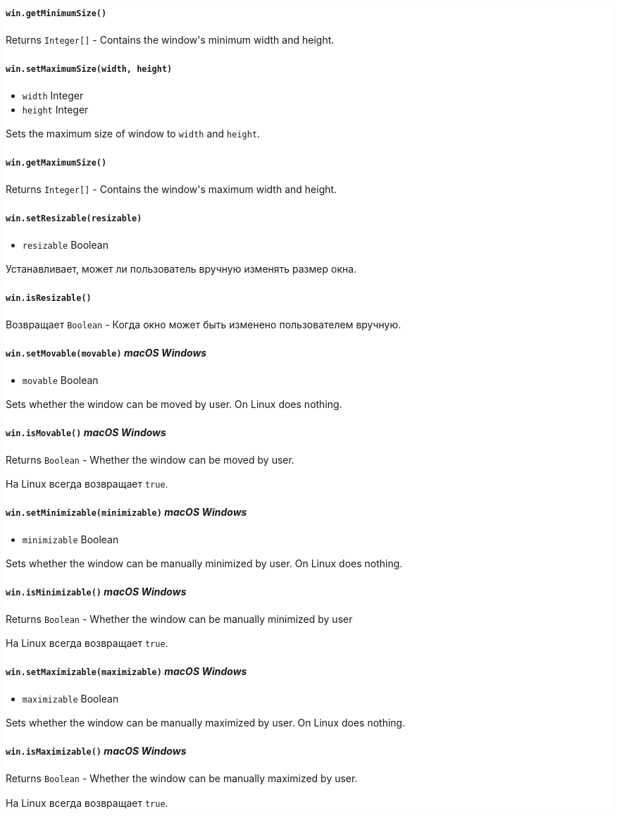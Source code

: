 #### `win.getMinimumSize()`

Returns `Integer[]` - Contains the window's minimum width and height.

#### `win.setMaximumSize(width, height)`

* `width` Integer
* `height` Integer

Sets the maximum size of window to `width` and `height`.

#### `win.getMaximumSize()`

Returns `Integer[]` - Contains the window's maximum width and height.

#### `win.setResizable(resizable)`

* `resizable` Boolean

Устанавливает, может ли пользователь вручную изменять размер окна.

#### `win.isResizable()`

Возвращает `Boolean` - Когда окно может быть изменено пользователем вручную.

#### `win.setMovable(movable)` *macOS* *Windows*

* `movable` Boolean

Sets whether the window can be moved by user. On Linux does nothing.

#### `win.isMovable()` *macOS* *Windows*

Returns `Boolean` - Whether the window can be moved by user.

На Linux всегда возвращает `true`.

#### `win.setMinimizable(minimizable)` *macOS* *Windows*

* `minimizable` Boolean

Sets whether the window can be manually minimized by user. On Linux does nothing.

#### `win.isMinimizable()` *macOS* *Windows*

Returns `Boolean` - Whether the window can be manually minimized by user

На Linux всегда возвращает `true`.

#### `win.setMaximizable(maximizable)` *macOS* *Windows*

* `maximizable` Boolean

Sets whether the window can be manually maximized by user. On Linux does nothing.

#### `win.isMaximizable()` *macOS* *Windows*

Returns `Boolean` - Whether the window can be manually maximized by user.

На Linux всегда возвращает `true`.
